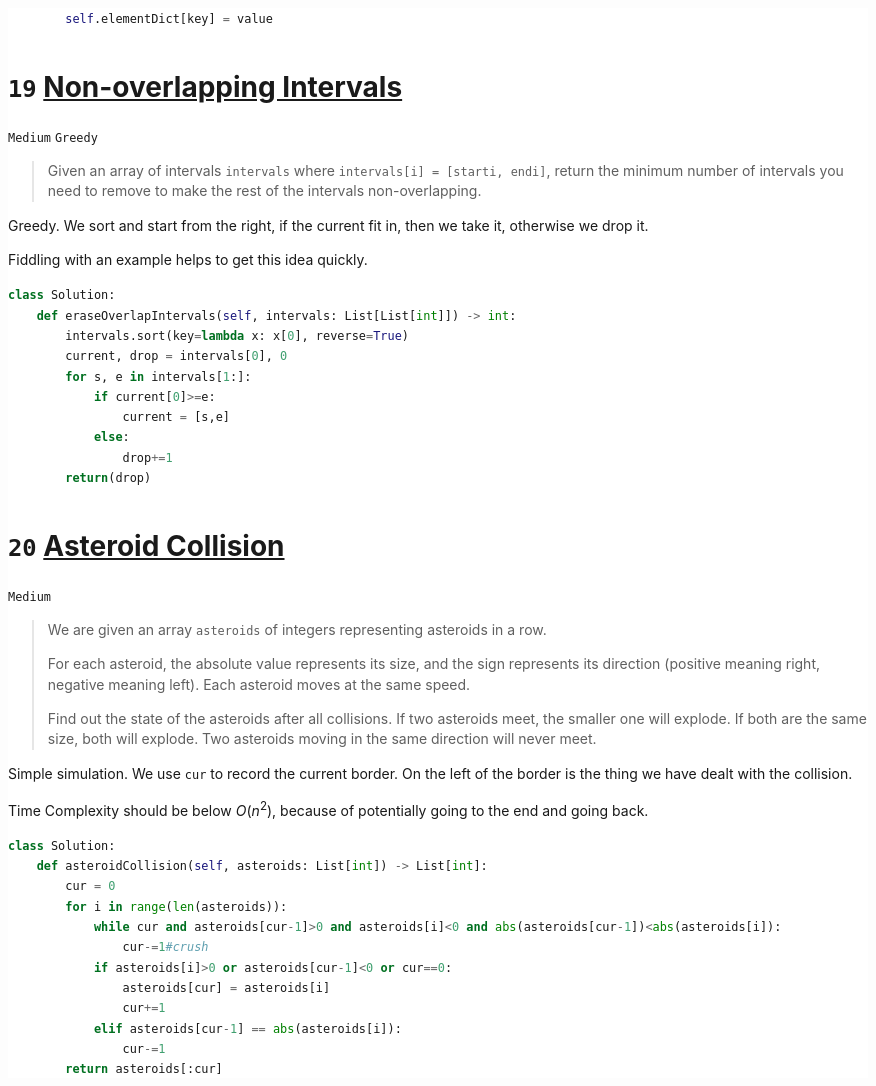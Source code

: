```python
        self.elementDict[key] = value
```

# `19` [Non-overlapping Intervals](https://leetcode.com/problems/non-overlapping-intervals/)
`Medium` `Greedy`

> Given an array of intervals `intervals` where `intervals[i] = [starti, endi]`, return the minimum number of intervals you need to remove to make the rest of the intervals non-overlapping.

Greedy. We sort and start from the right, if the current fit in, then we take it, otherwise we drop it.

Fiddling with an example helps to get this idea quickly.

```python
class Solution:
    def eraseOverlapIntervals(self, intervals: List[List[int]]) -> int:
        intervals.sort(key=lambda x: x[0], reverse=True)
        current, drop = intervals[0], 0
        for s, e in intervals[1:]:
            if current[0]>=e:
                current = [s,e]
            else:
                drop+=1
        return(drop)
```

# `20` [Asteroid Collision](https://leetcode.com/problems/asteroid-collision/)
`Medium`

> We are given an array `asteroids` of integers representing asteroids in a row.
>
> For each asteroid, the absolute value represents its size, and the sign represents its direction (positive meaning right, negative meaning left). Each asteroid moves at the same speed.
>
> Find out the state of the asteroids after all collisions. If two asteroids meet, the smaller one will explode. If both are the same size, both will explode. Two asteroids moving in the same direction will never meet.

Simple simulation. We use `cur` to record the current border. On the left of the border is the thing we have dealt with the collision.

Time Complexity should be below $O(n^2)$, because of potentially going to the end and going back.

```python
class Solution:
    def asteroidCollision(self, asteroids: List[int]) -> List[int]:
        cur = 0
        for i in range(len(asteroids)):
            while cur and asteroids[cur-1]>0 and asteroids[i]<0 and abs(asteroids[cur-1])<abs(asteroids[i]):
                cur-=1#crush
            if asteroids[i]>0 or asteroids[cur-1]<0 or cur==0:
                asteroids[cur] = asteroids[i]
                cur+=1
            elif asteroids[cur-1] == abs(asteroids[i]):
                cur-=1
        return asteroids[:cur]
```
